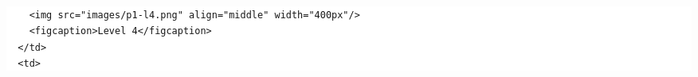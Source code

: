         <img src="images/p1-l4.png" align="middle" width="400px"/>
        <figcaption>Level 4</figcaption>
      </td>
      <td>